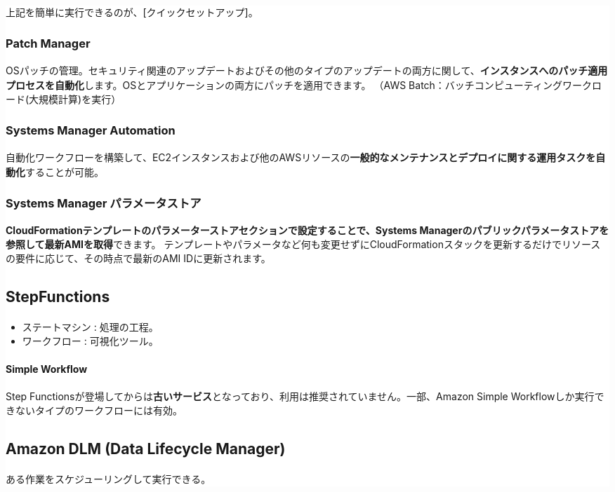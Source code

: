 上記を簡単に実行できるのが、[クイックセットアップ]。
### Patch Manager
OSパッチの管理。セキュリティ関連のアップデートおよびその他のタイプのアップデートの両方に関して、**インスタンスへのパッチ適用プロセスを自動化**します。OSとアプリケーションの両方にパッチを適用できます。
（AWS Batch：バッチコンピューティングワークロード(大規模計算)を実行）
### Systems Manager Automation
自動化ワークフローを構築して、EC2インスタンスおよび他のAWSリソースの**一般的なメンテナンスとデプロイに関する運用タスクを自動化**することが可能。
### Systems Manager パラメータストア
**CloudFormationテンプレートのパラメーターストアセクションで設定することで、Systems Managerのパブリックパラメータストアを参照して最新AMIを取得**できます。
テンプレートやパラメータなど何も変更せずにCloudFormationスタックを更新するだけでリソースの要件に応じて、その時点で最新のAMI IDに更新されます。

## StepFunctions
- ステートマシン : 処理の工程。
- ワークフロー : 可視化ツール。
#### Simple Workflow
Step Functionsが登場してからは**古いサービス**となっており、利用は推奨されていません。一部、Amazon Simple Workflowしか実行できないタイプのワークフローには有効。

## Amazon DLM (Data Lifecycle Manager)
ある作業をスケジューリングして実行できる。











